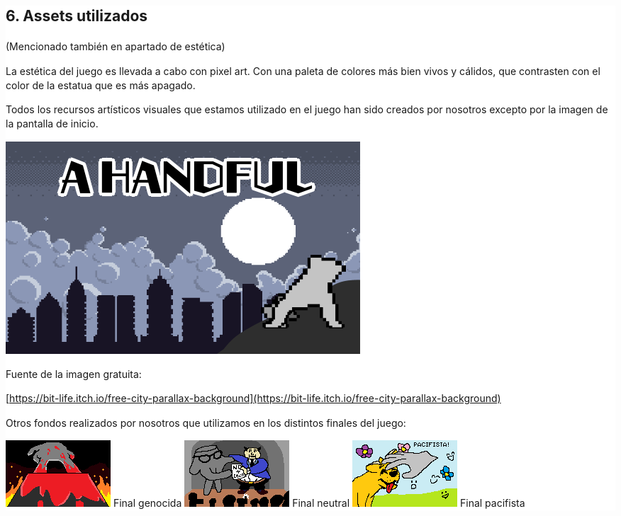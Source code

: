  ## 6. Assets utilizados  <a name="Assets"></a>

(Mencionado también en apartado de estética)

La estética del juego es llevada a cabo con pixel art. Con una paleta de colores más bien vivos y cálidos, que contrasten con el color de la estatua que es más apagado.

Todos los recursos artísticos visuales que estamos utilizado en el juego han sido creados por nosotros excepto por la imagen de la pantalla de inicio.

 <img src="images_gdd/15.png">

Fuente de la imagen gratuita:

[https://bit-life.itch.io/free-city-parallax-background](https://bit-life.itch.io/free-city-parallax-background)

Otros fondos realizados por nosotros que utilizamos en los distintos finales del juego:

 <img src="images_gdd/16.png">
Final genocida

 <img src="images_gdd/17.png">
Final neutral

 <img src="images_gdd/18.png">
Final pacifista
